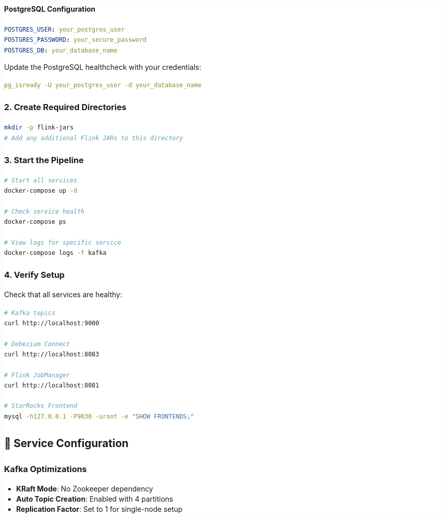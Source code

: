 #### PostgreSQL Configuration
```yaml
POSTGRES_USER: your_postgres_user
POSTGRES_PASSWORD: your_secure_password
POSTGRES_DB: your_database_name
```

Update the PostgreSQL healthcheck with your credentials:
```yaml
pg_isready -U your_postgres_user -d your_database_name
```

### 2. Create Required Directories

```bash
mkdir -p flink-jars
# Add any additional Flink JARs to this directory
```

### 3. Start the Pipeline

```bash
# Start all services
docker-compose up -d

# Check service health
docker-compose ps

# View logs for specific service
docker-compose logs -f kafka
```

### 4. Verify Setup

Check that all services are healthy:
```bash
# Kafka topics
curl http://localhost:9000

# Debezium Connect
curl http://localhost:8083

# Flink JobManager
curl http://localhost:8081

# StarRocks Frontend
mysql -h127.0.0.1 -P9030 -uroot -e "SHOW FRONTENDS;"
```

## 🔧 Service Configuration

### Kafka Optimizations
- **KRaft Mode**: No Zookeeper dependency
- **Auto Topic Creation**: Enabled with 4 partitions
- **Replication Factor**: Set to 1 for single-node setup

